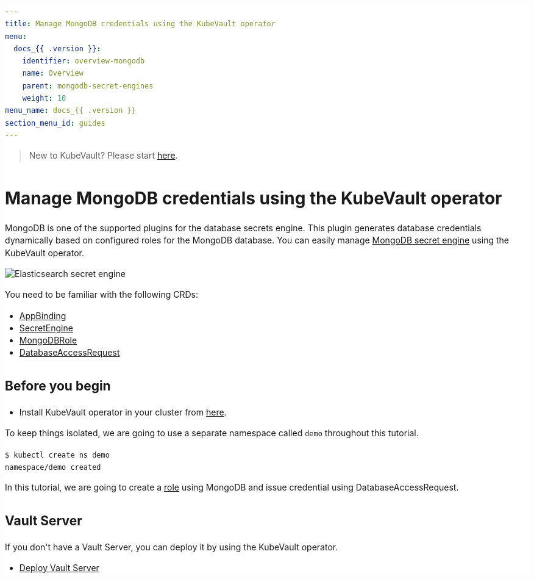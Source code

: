 ```yaml
---
title: Manage MongoDB credentials using the KubeVault operator
menu:
  docs_{{ .version }}:
    identifier: overview-mongodb
    name: Overview
    parent: mongodb-secret-engines
    weight: 10
menu_name: docs_{{ .version }}
section_menu_id: guides
---
```


> New to KubeVault? Please start [here](/docs/concepts/README.md).

# Manage MongoDB credentials using the KubeVault operator

MongoDB is one of the supported plugins for the database secrets engine. This plugin generates database credentials dynamically based on configured roles for the MongoDB database. You can easily manage [MongoDB secret engine](https://www.vaultproject.io/docs/secrets/databases/mongodb.html) using the KubeVault operator.

![Elasticsearch secret engine](/docs/images/guides/secret-engines/mongodb/mongodb_secret_engine_guide.svg)

You need to be familiar with the following CRDs:

- [AppBinding](/docs/concepts/vault-server-crds/auth-methods/appbinding.md)
- [SecretEngine](/docs/concepts/secret-engine-crds/secretengine.md)
- [MongoDBRole](/docs/concepts/secret-engine-crds/database-secret-engine/mongodb.md)
- [DatabaseAccessRequest](/docs/concepts/secret-engine-crds/database-secret-engine/databaseaccessrequest.md)

## Before you begin

- Install KubeVault operator in your cluster from [here](/docs/setup/README.md).

To keep things isolated, we are going to use a separate namespace called `demo` throughout this tutorial.

```console
$ kubectl create ns demo
namespace/demo created
```

In this tutorial, we are going to create a [role](https://www.vaultproject.io/docs/secrets/databases/mongodb#setup) using MongoDB and issue credential using DatabaseAccessRequest.

## Vault Server

If you don't have a Vault Server, you can deploy it by using the KubeVault operator.

- [Deploy Vault Server](/docs/guides/vault-server/vault-server.md)
